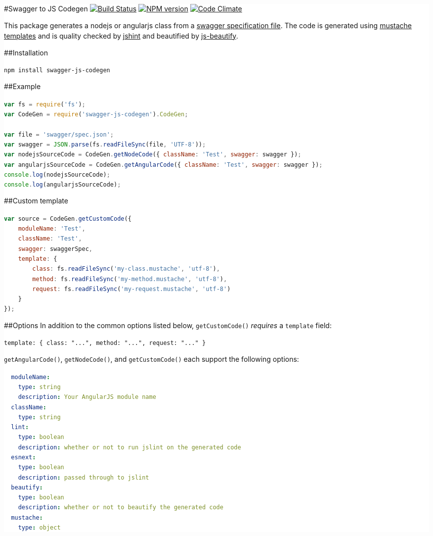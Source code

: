 #Swagger to JS Codegen
[![Build Status](http://img.shields.io/travis/wcandillon/swagger-js-codegen/master.svg?style=flat)](https://travis-ci.org/wcandillon/swagger-js-codegen) [![NPM version](http://img.shields.io/npm/v/swagger-js-codegen.svg?style=flat)](http://badge.fury.io/js/swagger-js-codegen) [![Code Climate](http://img.shields.io/codeclimate/github/wcandillon/swagger-js-codegen.svg?style=flat)](https://codeclimate.com/github/wcandillon/swagger-js-codegen)

This package generates a nodejs or angularjs class from a [swagger specification file](https://github.com/wordnik/swagger-spec). The code is generated using [mustache templates](https://github.com/wcandillon/swagger-js-codegen/tree/master/lib/templates) and is quality checked by [jshint](https://github.com/jshint/jshint/) and beautified by [js-beautify](https://github.com/beautify-web/js-beautify).

##Installation
```bash
npm install swagger-js-codegen
```

##Example
```javascript
var fs = require('fs');
var CodeGen = require('swagger-js-codegen').CodeGen;

var file = 'swagger/spec.json';
var swagger = JSON.parse(fs.readFileSync(file, 'UTF-8'));
var nodejsSourceCode = CodeGen.getNodeCode({ className: 'Test', swagger: swagger });
var angularjsSourceCode = CodeGen.getAngularCode({ className: 'Test', swagger: swagger });
console.log(nodejsSourceCode);
console.log(angularjsSourceCode);
```

##Custom template
```javascript
var source = CodeGen.getCustomCode({
    moduleName: 'Test',
    className: 'Test',
    swagger: swaggerSpec,
    template: {
        class: fs.readFileSync('my-class.mustache', 'utf-8'),
        method: fs.readFileSync('my-method.mustache', 'utf-8'),
        request: fs.readFileSync('my-request.mustache', 'utf-8')
    }
});
```

##Options
In addition to the common options listed below, `getCustomCode()` *requires* a `template` field:

    template: { class: "...", method: "...", request: "..." }

`getAngularCode()`, `getNodeCode()`, and `getCustomCode()` each support the following options:

```yaml
  moduleName:
    type: string
    description: Your AngularJS module name
  className:
    type: string
  lint:
    type: boolean
    description: whether or not to run jslint on the generated code
  esnext:
    type: boolean
    description: passed through to jslint
  beautify:
    type: boolean
    description: whether or not to beautify the generated code
  mustache:
    type: object
```